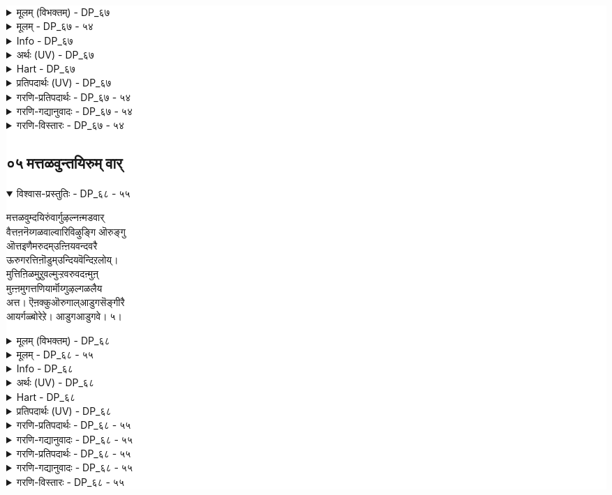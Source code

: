 <details><summary>मूलम् (विभक्तम्) - DP_६७</summary></details>

<details><summary>मूलम् - DP_६७ - ५४</summary></details>

<details><summary>Info - DP_६७</summary></details>

<details><summary>अर्थः (UV) - DP_६७</summary></details>

<details><summary>Hart - DP_६७</summary></details>

<details><summary>प्रतिपदार्थः (UV) - DP_६७</summary></details>

<details><summary>गरणि-प्रतिपदार्थः - DP_६७ - ५४</summary></details>

<details><summary>गरणि-गद्यानुवादः - DP_६७ - ५४</summary></details>

<details><summary>गरणि-विस्तारः - DP_६७ - ५४</summary></details>

## ०५  मत्तळवुन्तयिरुम् वार्

<details open><summary>विश्वास-प्रस्तुतिः - DP_६८ - ५५</summary>

मत्तळवुम्दयिरुंवार्गुऴल्नऩ्मडवार्  
वैत्तऩनॆय्गळवाल्वारिविऴुङ्गि ऒरुङ्गु  
ऒत्तइणैमरुदम्उऩ्ऩियवन्दवरै  
ऊरुगरत्तिऩॊडुम्उन्दियवॆन्दिऱलोय्।  
मुत्तिऩिळमुऱुवल्मुऱ्ऱवरुवदऩ्मुऩ्  
मुऩ्ऩमुगत्तणियार्मॊय्गुऴल्गळलैय  
अत्त। ऎऩक्कुऒरुगाल्आडुगसॆङ्गीरै  
आयर्गळ्बोरेऱे। आडुगआडुगवे। ५।
</details>

<details><summary>मूलम् (विभक्तम्) - DP_६८</summary></details>

<details><summary>मूलम् - DP_६८ - ५५</summary></details>

<details><summary>Info - DP_६८</summary></details>

<details><summary>अर्थः (UV) - DP_६८</summary></details>

<details><summary>Hart - DP_६८</summary></details>

<details><summary>प्रतिपदार्थः (UV) - DP_६८</summary></details>

<details><summary>गरणि-प्रतिपदार्थः - DP_६८ - ५५</summary></details>

<details><summary>गरणि-गद्यानुवादः - DP_६८ - ५५</summary></details>

<details><summary>गरणि-प्रतिपदार्थः - DP_६८ - ५५</summary></details>

<details><summary>गरणि-गद्यानुवादः - DP_६८ - ५५</summary></details>

<details><summary>गरणि-विस्तारः - DP_६८ - ५५</summary>

ई पाशुरवॆल्ल अवळि मरगळागि बॆळॆदिद्दवर शापविमोचनॆय विषय. नळकूबर, मणिग्रीव ऎम्ब इब्बरु दिक्पालकनाद कुबेरन मक्कळु. अवरु धनमत्तरागि, मधुमत्तरागि, स्वेच्छाविहारिगळागि,स्त्रिलोलरागि वर्तिसुत्तिद्दद्दु ऒन्दु समय. आग, नारदमहर्षिगळन्नु अवरु कण्डरू, अवरु विवेचनॆयिन्द वर्तिसलिल्ल. आद्दरिन्द नारदमहर्षिगळु अवरन्नु शपिसिदरु. मत्तु शापद मूलक अवरिगॆ अनुग्रहमाडिदरु; अवरीर्वरू अवळिमरगळागिरबेकॆन्दू, मुन्दॆ श्रीकृष्णनु अवरन्नु विमोचनॆगॊळिसुवनॆन्दू शपिसिदरु. अन्तॆये

१०३

